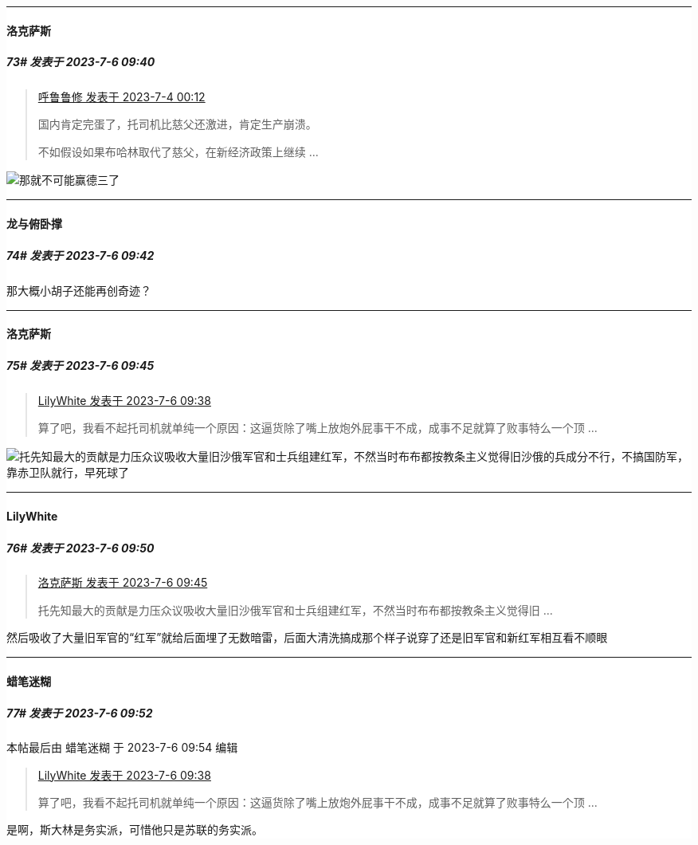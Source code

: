 *****

####  洛克萨斯  
##### 73#       发表于 2023-7-6 09:40

<blockquote><a href="httphttps://bbs.saraba1st.com/2b/forum.php?mod=redirect&amp;goto=findpost&amp;pid=61539089&amp;ptid=2142855" target="_blank">呼鲁鲁修 发表于 2023-7-4 00:12</a>

国内肯定完蛋了，托司机比慈父还激进，肯定生产崩溃。

不如假设如果布哈林取代了慈父，在新经济政策上继续 ...</blockquote>
<img src="https://static.saraba1st.com/image/smiley/face2017/067.png" referrerpolicy="no-referrer">那就不可能赢德三了

*****

####  龙与俯卧撑  
##### 74#       发表于 2023-7-6 09:42

那大概小胡子还能再创奇迹？


*****

####  洛克萨斯  
##### 75#       发表于 2023-7-6 09:45

<blockquote><a href="httphttps://bbs.saraba1st.com/2b/forum.php?mod=redirect&amp;goto=findpost&amp;pid=61567541&amp;ptid=2142855" target="_blank">LilyWhite 发表于 2023-7-6 09:38</a>

算了吧，我看不起托司机就单纯一个原因：这逼货除了嘴上放炮外屁事干不成，成事不足就算了败事特么一个顶 ...</blockquote>
<img src="https://static.saraba1st.com/image/smiley/face2017/067.png" referrerpolicy="no-referrer">托先知最大的贡献是力压众议吸收大量旧沙俄军官和士兵组建红军，不然当时布布都按教条主义觉得旧沙俄的兵成分不行，不搞国防军，靠赤卫队就行，早死球了

*****

####  LilyWhite  
##### 76#       发表于 2023-7-6 09:50

<blockquote><a href="httphttps://bbs.saraba1st.com/2b/forum.php?mod=redirect&amp;goto=findpost&amp;pid=61567641&amp;ptid=2142855" target="_blank">洛克萨斯 发表于 2023-7-6 09:45</a>

托先知最大的贡献是力压众议吸收大量旧沙俄军官和士兵组建红军，不然当时布布都按教条主义觉得旧 ...</blockquote>
然后吸收了大量旧军官的“红军”就给后面埋了无数暗雷，后面大清洗搞成那个样子说穿了还是旧军官和新红军相互看不顺眼

*****

####  蜡笔迷糊  
##### 77#       发表于 2023-7-6 09:52

 本帖最后由 蜡笔迷糊 于 2023-7-6 09:54 编辑 
<blockquote><a href="httphttps://bbs.saraba1st.com/2b/forum.php?mod=redirect&amp;goto=findpost&amp;pid=61567541&amp;ptid=2142855" target="_blank">LilyWhite 发表于 2023-7-6 09:38</a>

算了吧，我看不起托司机就单纯一个原因：这逼货除了嘴上放炮外屁事干不成，成事不足就算了败事特么一个顶 ...</blockquote>
是啊，斯大林是务实派，可惜他只是苏联的务实派。
